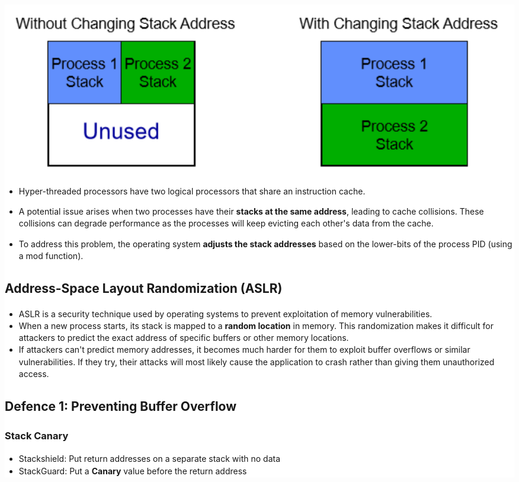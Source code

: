 ![Alt text](images/vulnerabilities/image-1.png)

- Hyper-threaded processors have two logical processors
  that share an instruction cache.

- A potential issue arises when two processes have their **stacks at the same
  address**, leading to cache collisions. These collisions can degrade performance
  as the processes will keep evicting each other's data from the cache.

- To address this problem, the operating system **adjusts the stack addresses**
  based on the lower-bits of the process PID (using a mod function).

## Address-Space Layout Randomization (ASLR)

- ASLR is a security technique used by operating systems to prevent exploitation
  of memory vulnerabilities.
- When a new process starts, its stack is mapped to a **random location** in memory.
  This randomization makes it difficult for attackers to predict the exact
  address of specific buffers or other memory locations.
- If attackers can't predict memory addresses, it becomes much harder for them
  to exploit buffer overflows or similar vulnerabilities. If they try, their
  attacks will most likely cause the application to crash rather than giving
  them unauthorized access.

## Defence 1: Preventing Buffer Overflow

### Stack Canary

- Stackshield: Put return addresses on a separate stack with no data
- StackGuard: Put a **Canary** value before the return address
